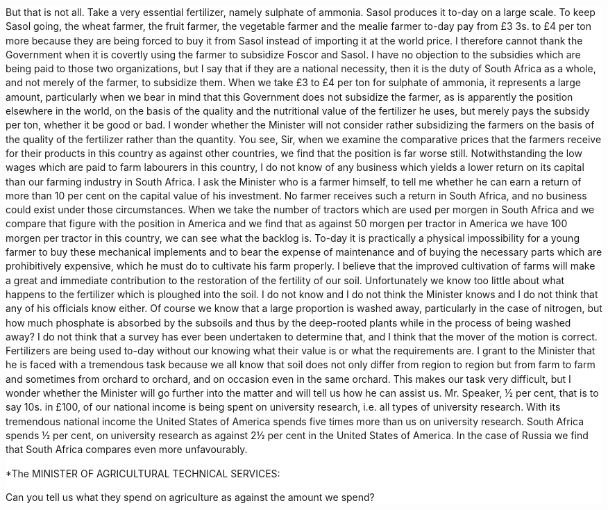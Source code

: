 <p>But that is not all. Take a very essential fertilizer, namely sulphate of ammonia. Sasol produces it to-day on a large scale. To keep Sasol going, the wheat farmer, the fruit farmer, the vegetable farmer and the mealie farmer to-day pay from &#x00A3;3 3s. to &#x00A3;4 per ton more because they are being forced to buy it from Sasol instead of importing it at the world price. I therefore cannot thank the Government when it is covertly using the farmer to subsidize Foscor and Sasol. I have no objection to the subsidies which are being paid to those two organizations, but I say that if they are a national necessity, then it is the duty of South Africa as a whole, and not merely of the farmer, to subsidize them. When we take &#x00A3;3 to &#x00A3;4 per ton for sulphate of ammonia, it represents a large amount, particularly when we bear in mind that this Government does not subsidize the farmer, as is apparently the position elsewhere in the world, on the basis of the quality and the nutritional value of the fertilizer he uses, but merely pays the subsidy per ton, whether it be good or bad. I wonder whether the Minister will not consider rather subsidizing the farmers on the basis of the quality of the fertilizer rather than the quantity. You see, Sir, when we examine the comparative prices that the farmers receive for their products in this country as against other countries, we find that the position is far worse still. Notwithstanding the low wages which are paid to farm labourers in this country, I do not know of any business which yields a lower return on its capital than our farming industry in South Africa. I ask the Minister who is a farmer himself, to tell me whether he can earn a return of more than 10 per cent on the capital value of his investment. No farmer receives such a return in South Africa, and no business could exist under those circumstances. When we take the number of tractors which are used per morgen in South Africa and we compare that figure with the position in America and we find that as against 50 morgen per tractor in America we have 100 morgen per tractor in this country, we can see what the backlog is. To-day it is practically a physical impossibility for a young farmer to buy these mechanical implements and to bear the expense of maintenance and of buying the necessary parts which are prohibitively expensive, which he must do to cultivate his farm properly. I believe that the improved cultivation of farms will make a great and immediate contribution to the restoration of the fertility of our soil. Unfortunately we know too little about what happens to the fertilizer which is ploughed into the soil. I do not know and I do not think the Minister knows and I do not think that any of his officials know either. Of course we know that a large proportion is washed away, particularly in the case of nitrogen, but how much phosphate is absorbed by the subsoils and thus by the deep-rooted plants while in the process of being washed away&#x003F; I do not think that a survey has ever been undertaken to determine that, and I think that the mover of the motion is correct. Fertilizers are being used to-day without our knowing what their value is or what the requirements are. I grant to the Minister that he is faced with a tremendous task because we all know that soil does not only differ from region to region but from farm to farm and sometimes from orchard to orchard, and on occasion even in the same orchard. This makes our task very difficult, but I wonder whether the Minister will go further into the matter and will tell us how he can assist us. Mr. Speaker, &#x00BD; per cent, that is to say 10s. in &#x00A3;100, of our national income is being spent on university research, i.e. all types of university research. With its tremendous national income the United States of America spends five times more than us on university research. South Africa spends &#x00BD; per cent, on university research as against 2&#x00BD; per cent in the United States of America. In the case of Russia we find that South Africa compares even more unfavourably.</p>

</speech>

<speech by="#minister_of_agricultural_technical_services">

<from>*The <person refersTo="hansard_za">MINISTER OF AGRICULTURAL TECHNICAL SERVICES</person>:</from>

<p>Can you tell us what they spend on agriculture as against the amount we spend&#x003F;</p>

</speech>
